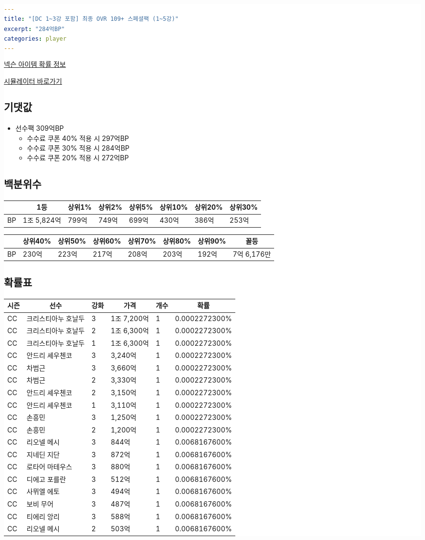 ```yaml
---
title: "[DC 1~3강 포함] 최종 OVR 109+ 스페셜팩 (1~5강)"
excerpt: "284억BP"
categories: player
---
```

[넥슨 아이템 확률 정보](http://iteminfo.nexon.com/probability/fco?sn=8253)

[시뮬레이터 바로가기](/simulator/8253)
## 기댓값
- 선수팩 309억BP
  - 수수료 쿠폰 40% 적용 시 297억BP
  - 수수료 쿠폰 30% 적용 시 284억BP
  - 수수료 쿠폰 20% 적용 시 272억BP


## 백분위수

||1등|상위1%|상위2%|상위5%|상위10%|상위20%|상위30%|
|---|---|---|---|---|---|---|---|
|BP|1조 5,824억|799억|749억|699억|430억|386억|253억|

||상위40%|상위50%|상위60%|상위70%|상위80%|상위90%|꼴등|
|---|---|---|---|---|---|---|---|
|BP|230억|223억|217억|208억|203억|192억|7억 6,176만|


## 확률표

|시즌|선수|강화|가격|개수|확률|
|---|---|---|---|---|---|
|CC|크리스티아누 호날두|3|1조 7,200억|1|0.0002272300%|
|CC|크리스티아누 호날두|2|1조 6,300억|1|0.0002272300%|
|CC|크리스티아누 호날두|1|1조 6,300억|1|0.0002272300%|
|CC|안드리 셰우첸코|3|3,240억|1|0.0002272300%|
|CC|차범근|3|3,660억|1|0.0002272300%|
|CC|차범근|2|3,330억|1|0.0002272300%|
|CC|안드리 셰우첸코|2|3,150억|1|0.0002272300%|
|CC|안드리 셰우첸코|1|3,110억|1|0.0002272300%|
|CC|손흥민|3|1,250억|1|0.0002272300%|
|CC|손흥민|2|1,200억|1|0.0002272300%|
|CC|리오넬 메시|3|844억|1|0.0068167600%|
|CC|지네딘 지단|3|872억|1|0.0068167600%|
|CC|로타어 마테우스|3|880억|1|0.0068167600%|
|CC|디에고 포를란|3|512억|1|0.0068167600%|
|CC|사뮈엘 에토|3|494억|1|0.0068167600%|
|CC|보비 무어|3|487억|1|0.0068167600%|
|CC|티에리 앙리|3|588억|1|0.0068167600%|
|CC|리오넬 메시|2|503억|1|0.0068167600%|